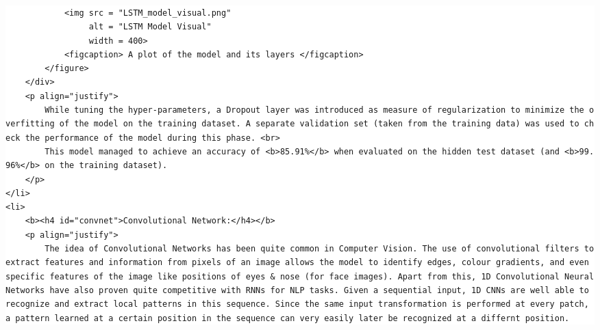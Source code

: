                 <img src = "LSTM_model_visual.png"
                     alt = "LSTM Model Visual"
                     width = 400>
                <figcaption> A plot of the model and its layers </figcaption>
            </figure>
        </div>
        <p align="justify">
            While tuning the hyper-parameters, a Dropout layer was introduced as measure of regularization to minimize the overfitting of the model on the training dataset. A separate validation set (taken from the training data) was used to check the performance of the model during this phase. <br>
            This model managed to achieve an accuracy of <b>85.91%</b> when evaluated on the hidden test dataset (and <b>99.96%</b> on the training dataset).
        </p>
    </li>
    <li>
        <b><h4 id="convnet">Convolutional Network:</h4></b>
        <p align="justify">
            The idea of Convolutional Networks has been quite common in Computer Vision. The use of convolutional filters to extract features and information from pixels of an image allows the model to identify edges, colour gradients, and even specific features of the image like positions of eyes & nose (for face images). Apart from this, 1D Convolutional Neural Networks have also proven quite competitive with RNNs for NLP tasks. Given a sequential input, 1D CNNs are well able to recognize and extract local patterns in this sequence. Since the same input transformation is performed at every patch, a pattern learned at a certain position in the sequence can very easily later be recognized at a differnt position.